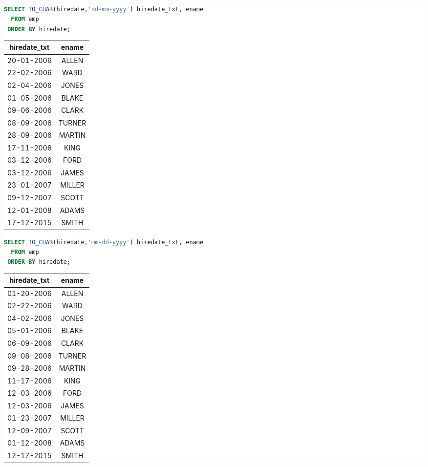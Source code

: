 ```SQL
SELECT TO_CHAR(hiredate,'dd-mm-yyyy') hiredate_txt, ename
  FROM emp
 ORDER BY hiredate;
```

|hiredate_txt | ename|
|:------------:|:-------:|
|20-01-2006   | ALLEN|
|22-02-2006   | WARD|
|02-04-2006   | JONES|
|01-05-2006   | BLAKE|
|09-06-2006   | CLARK|
|08-09-2006   | TURNER|
|28-09-2006   | MARTIN|
|17-11-2006   | KING|
|03-12-2006   | FORD|
|03-12-2006   | JAMES|
|23-01-2007   | MILLER|
|09-12-2007   | SCOTT|
|12-01-2008   | ADAMS|
|17-12-2015   | SMITH|

```SQL
SELECT TO_CHAR(hiredate,'mm-dd-yyyy') hiredate_txt, ename
  FROM emp
 ORDER BY hiredate;
```

|hiredate_txt | ename|
|:-----------:|:-------:|
|01-20-2006   | ALLEN|
|02-22-2006   | WARD|
|04-02-2006   | JONES|
|05-01-2006   | BLAKE|
|06-09-2006   | CLARK|
|09-08-2006   | TURNER|
|09-28-2006   | MARTIN|
|11-17-2006   | KING|
|12-03-2006   | FORD|
|12-03-2006   | JAMES|
|01-23-2007   | MILLER|
|12-09-2007   | SCOTT|
|01-12-2008   | ADAMS|
|12-17-2015   | SMITH|
